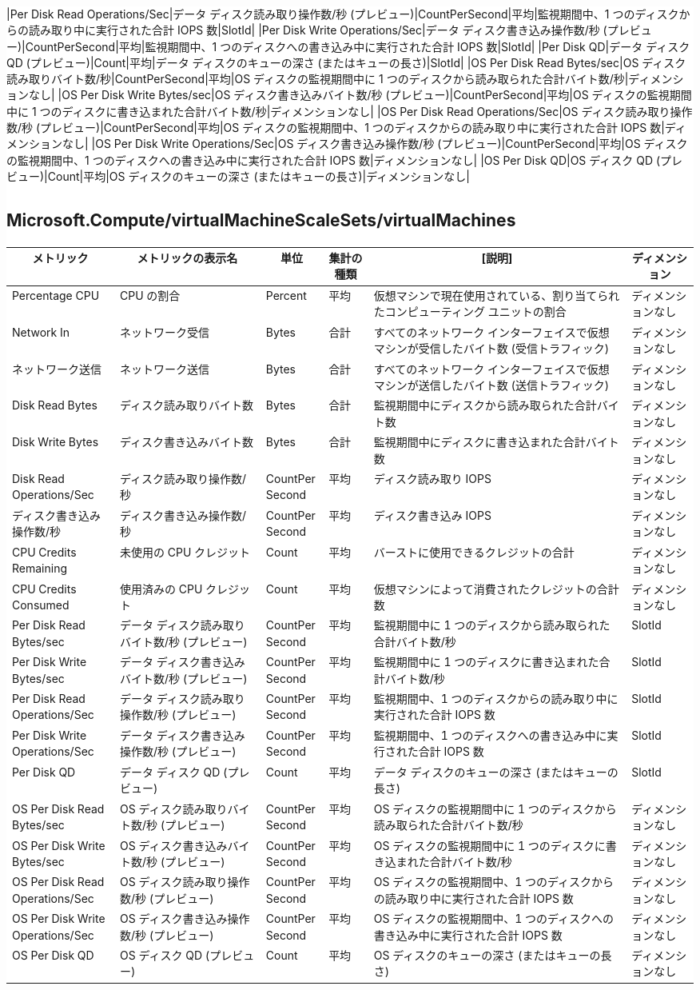 |Per Disk Read Operations/Sec|データ ディスク読み取り操作数/秒 (プレビュー)|CountPerSecond|平均|監視期間中、1 つのディスクからの読み取り中に実行された合計 IOPS 数|SlotId|
|Per Disk Write Operations/Sec|データ ディスク書き込み操作数/秒 (プレビュー)|CountPerSecond|平均|監視期間中、1 つのディスクへの書き込み中に実行された合計 IOPS 数|SlotId|
|Per Disk QD|データ ディスク QD (プレビュー)|Count|平均|データ ディスクのキューの深さ (またはキューの長さ)|SlotId|
|OS Per Disk Read Bytes/sec|OS ディスク読み取りバイト数/秒|CountPerSecond|平均|OS ディスクの監視期間中に 1 つのディスクから読み取られた合計バイト数/秒|ディメンションなし|
|OS Per Disk Write Bytes/sec|OS ディスク書き込みバイト数/秒 (プレビュー)|CountPerSecond|平均|OS ディスクの監視期間中に 1 つのディスクに書き込まれた合計バイト数/秒|ディメンションなし|
|OS Per Disk Read Operations/Sec|OS ディスク読み取り操作数/秒 (プレビュー)|CountPerSecond|平均|OS ディスクの監視期間中、1 つのディスクからの読み取り中に実行された合計 IOPS 数|ディメンションなし|
|OS Per Disk Write Operations/Sec|OS ディスク書き込み操作数/秒 (プレビュー)|CountPerSecond|平均|OS ディスクの監視期間中、1 つのディスクへの書き込み中に実行された合計 IOPS 数|ディメンションなし|
|OS Per Disk QD|OS ディスク QD (プレビュー)|Count|平均|OS ディスクのキューの深さ (またはキューの長さ)|ディメンションなし|

## <a name="microsoftcomputevirtualmachinescalesetsvirtualmachines"></a>Microsoft.Compute/virtualMachineScaleSets/virtualMachines

|メトリック|メトリックの表示名|単位|集計の種類|[説明]|ディメンション|
|---|---|---|---|---|---|
|Percentage CPU|CPU の割合|Percent|平均|仮想マシンで現在使用されている、割り当てられたコンピューティング ユニットの割合|ディメンションなし|
|Network In|ネットワーク受信|Bytes|合計|すべてのネットワーク インターフェイスで仮想マシンが受信したバイト数 (受信トラフィック)|ディメンションなし|
|ネットワーク送信|ネットワーク送信|Bytes|合計|すべてのネットワーク インターフェイスで仮想マシンが送信したバイト数 (送信トラフィック)|ディメンションなし|
|Disk Read Bytes|ディスク読み取りバイト数|Bytes|合計|監視期間中にディスクから読み取られた合計バイト数|ディメンションなし|
|Disk Write Bytes|ディスク書き込みバイト数|Bytes|合計|監視期間中にディスクに書き込まれた合計バイト数|ディメンションなし|
|Disk Read Operations/Sec|ディスク読み取り操作数/秒|CountPerSecond|平均|ディスク読み取り IOPS|ディメンションなし|
|ディスク書き込み操作数/秒|ディスク書き込み操作数/秒|CountPerSecond|平均|ディスク書き込み IOPS|ディメンションなし|
|CPU Credits Remaining|未使用の CPU クレジット|Count|平均|バーストに使用できるクレジットの合計|ディメンションなし|
|CPU Credits Consumed|使用済みの CPU クレジット|Count|平均|仮想マシンによって消費されたクレジットの合計数|ディメンションなし|
|Per Disk Read Bytes/sec|データ ディスク読み取りバイト数/秒 (プレビュー)|CountPerSecond|平均|監視期間中に 1 つのディスクから読み取られた合計バイト数/秒|SlotId|
|Per Disk Write Bytes/sec|データ ディスク書き込みバイト数/秒 (プレビュー)|CountPerSecond|平均|監視期間中に 1 つのディスクに書き込まれた合計バイト数/秒|SlotId|
|Per Disk Read Operations/Sec|データ ディスク読み取り操作数/秒 (プレビュー)|CountPerSecond|平均|監視期間中、1 つのディスクからの読み取り中に実行された合計 IOPS 数|SlotId|
|Per Disk Write Operations/Sec|データ ディスク書き込み操作数/秒 (プレビュー)|CountPerSecond|平均|監視期間中、1 つのディスクへの書き込み中に実行された合計 IOPS 数|SlotId|
|Per Disk QD|データ ディスク QD (プレビュー)|Count|平均|データ ディスクのキューの深さ (またはキューの長さ)|SlotId|
|OS Per Disk Read Bytes/sec|OS ディスク読み取りバイト数/秒 (プレビュー)|CountPerSecond|平均|OS ディスクの監視期間中に 1 つのディスクから読み取られた合計バイト数/秒|ディメンションなし|
|OS Per Disk Write Bytes/sec|OS ディスク書き込みバイト数/秒 (プレビュー)|CountPerSecond|平均|OS ディスクの監視期間中に 1 つのディスクに書き込まれた合計バイト数/秒|ディメンションなし|
|OS Per Disk Read Operations/Sec|OS ディスク読み取り操作数/秒 (プレビュー)|CountPerSecond|平均|OS ディスクの監視期間中、1 つのディスクからの読み取り中に実行された合計 IOPS 数|ディメンションなし|
|OS Per Disk Write Operations/Sec|OS ディスク書き込み操作数/秒 (プレビュー)|CountPerSecond|平均|OS ディスクの監視期間中、1 つのディスクへの書き込み中に実行された合計 IOPS 数|ディメンションなし|
|OS Per Disk QD|OS ディスク QD (プレビュー)|Count|平均|OS ディスクのキューの深さ (またはキューの長さ)|ディメンションなし|
